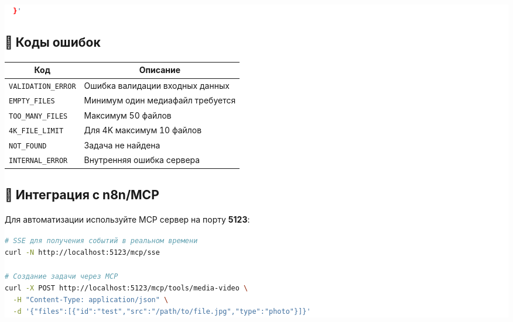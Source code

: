 ```bash
  }'
```

## 🚨 Коды ошибок

| Код | Описание |
|-----|----------|
| `VALIDATION_ERROR` | Ошибка валидации входных данных |
| `EMPTY_FILES` | Минимум один медиафайл требуется |
| `TOO_MANY_FILES` | Максимум 50 файлов |
| `4K_FILE_LIMIT` | Для 4K максимум 10 файлов |
| `NOT_FOUND` | Задача не найдена |
| `INTERNAL_ERROR` | Внутренняя ошибка сервера |

## 🔗 Интеграция с n8n/MCP

Для автоматизации используйте MCP сервер на порту **5123**:

```bash
# SSE для получения событий в реальном времени
curl -N http://localhost:5123/mcp/sse

# Создание задачи через MCP
curl -X POST http://localhost:5123/mcp/tools/media-video \
  -H "Content-Type: application/json" \
  -d '{"files":[{"id":"test","src":"/path/to/file.jpg","type":"photo"}]}'
```
